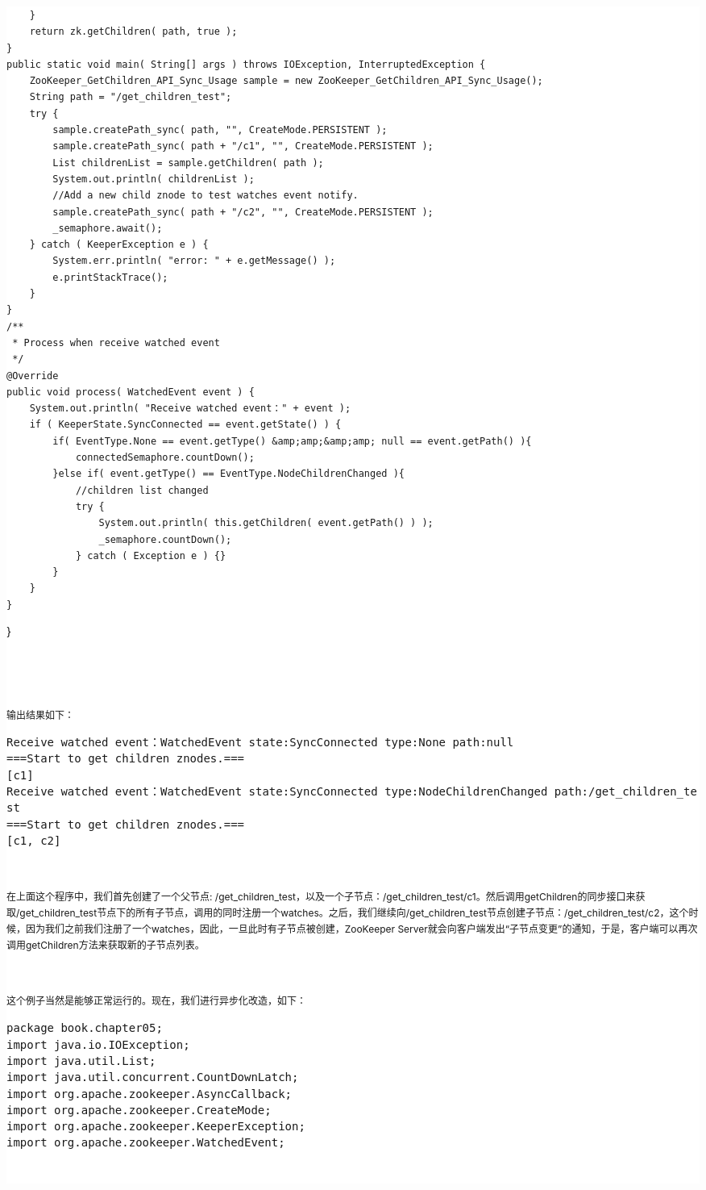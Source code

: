         }
        return zk.getChildren( path, true );
    }
    public static void main( String[] args ) throws IOException, InterruptedException {
        ZooKeeper_GetChildren_API_Sync_Usage sample = new ZooKeeper_GetChildren_API_Sync_Usage();
        String path = "/get_children_test";
        try {
            sample.createPath_sync( path, "", CreateMode.PERSISTENT );
            sample.createPath_sync( path + "/c1", "", CreateMode.PERSISTENT );
            List childrenList = sample.getChildren( path );
            System.out.println( childrenList );
            //Add a new child znode to test watches event notify.
            sample.createPath_sync( path + "/c2", "", CreateMode.PERSISTENT );
            _semaphore.await();
        } catch ( KeeperException e ) {
            System.err.println( "error: " + e.getMessage() );
            e.printStackTrace();
        }
    }
    /**
     * Process when receive watched event
     */
    @Override
    public void process( WatchedEvent event ) {
        System.out.println( "Receive watched event：" + event );
        if ( KeeperState.SyncConnected == event.getState() ) {
            if( EventType.None == event.getType() &amp;amp;&amp;amp; null == event.getPath() ){
                connectedSemaphore.countDown();
            }else if( event.getType() == EventType.NodeChildrenChanged ){
                //children list changed
                try {
                    System.out.println( this.getChildren( event.getPath() ) );
                    _semaphore.countDown();
                } catch ( Exception e ) {}
            }
        }
    }
}</pre>
<p><span style="font-size:12px;"></span><br></p>
<p><br></p>
<p><span style="font-size:12px;">输出结果如下：</span></p>
<pre class="brush:bash;toolbar:false;">Receive watched event：WatchedEvent state:SyncConnected type:None path:null
===Start to get children znodes.===
[c1]
Receive watched event：WatchedEvent state:SyncConnected type:NodeChildrenChanged path:/get_children_test
===Start to get children znodes.===
[c1, c2]</pre>
<p><br></p>
<p><span style="font-size:12px;">在上面这个程序中，我们首先创建了一个父节点: /get_children_test，以及一个子节点：/get_children_test/c1。然后调用getChildren的同步接口来获取/get_children_test节点下的所有子节点，调用的同时注册一个watches。之后，我们继续向/get_children_test节点创建子节点：/get_children_test/c2，这个时候，因为我们之前我们注册了一个watches，因此，一旦此时有子节点被创建，ZooKeeper Server就会向客户端发出“子节点变更”的通知，于是，客户端可以再次调用getChildren方法来获取新的子节点列表。</span></p>
<p><br></p>
<p><span style="font-size:12px;">这个例子当然是能够正常运行的。现在，我们进行异步化改造，如下：</span></p>
<pre class="brush:java;toolbar:false;">package book.chapter05;
import java.io.IOException;
import java.util.List;
import java.util.concurrent.CountDownLatch;
import org.apache.zookeeper.AsyncCallback;
import org.apache.zookeeper.CreateMode;
import org.apache.zookeeper.KeeperException;
import org.apache.zookeeper.WatchedEvent;